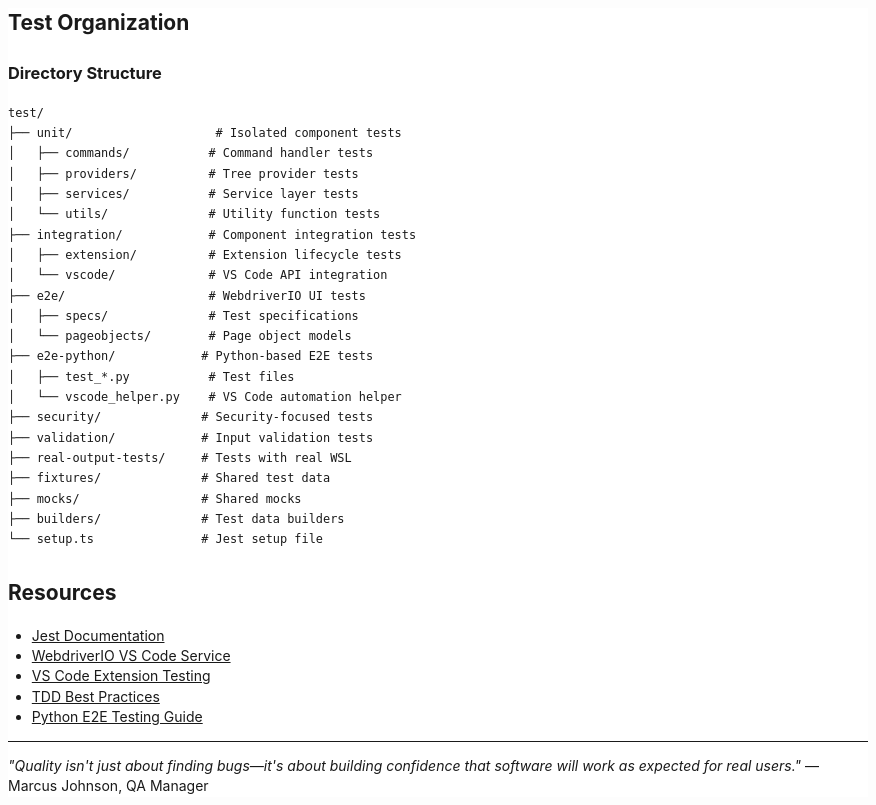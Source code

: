 ## Test Organization

### Directory Structure
```
test/
├── unit/                    # Isolated component tests
│   ├── commands/           # Command handler tests
│   ├── providers/          # Tree provider tests
│   ├── services/           # Service layer tests
│   └── utils/              # Utility function tests
├── integration/            # Component integration tests
│   ├── extension/          # Extension lifecycle tests
│   └── vscode/             # VS Code API integration
├── e2e/                    # WebdriverIO UI tests
│   ├── specs/              # Test specifications
│   └── pageobjects/        # Page object models
├── e2e-python/            # Python-based E2E tests
│   ├── test_*.py           # Test files
│   └── vscode_helper.py    # VS Code automation helper
├── security/              # Security-focused tests
├── validation/            # Input validation tests
├── real-output-tests/     # Tests with real WSL
├── fixtures/              # Shared test data
├── mocks/                 # Shared mocks
├── builders/              # Test data builders
└── setup.ts               # Jest setup file
```

## Resources

- [Jest Documentation](https://jestjs.io/)
- [WebdriverIO VS Code Service](https://webdriver.io/docs/vscode-service)
- [VS Code Extension Testing](https://code.visualstudio.com/api/working-with-extensions/testing-extension)
- [TDD Best Practices](https://martinfowler.com/bliki/TestDrivenDevelopment.html)
- [Python E2E Testing Guide](./docs/testing/PYTHON_E2E_GUIDE.md)

---

*"Quality isn't just about finding bugs—it's about building confidence that software will work as expected for real users."*
— Marcus Johnson, QA Manager